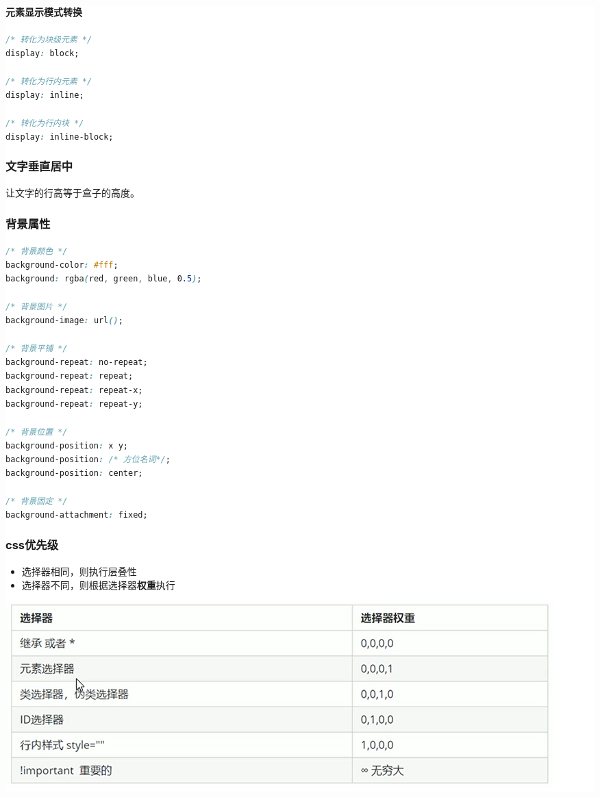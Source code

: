 #### 元素显示模式转换

```css
/* 转化为块级元素 */
display: block;

/* 转化为行内元素 */
display: inline;

/* 转化为行内块 */
display: inline-block;
```

### 文字垂直居中

让文字的行高等于盒子的高度。

### 背景属性

```css
/* 背景颜色 */
background-color: #fff;
background: rgba(red, green, blue, 0.5);

/* 背景图片 */
background-image: url();

/* 背景平铺 */
background-repeat: no-repeat;
background-repeat: repeat;
background-repeat: repeat-x;
background-repeat: repeat-y;

/* 背景位置 */
background-position: x y;
background-position: /* 方位名词*/;
background-position: center;

/* 背景固定 */
background-attachment: fixed;
```

### css优先级

- 选择器相同，则执行层叠性
- 选择器不同，则根据选择器**权重**执行

![选择器](../.vuepress/public/xzq.jpg)
